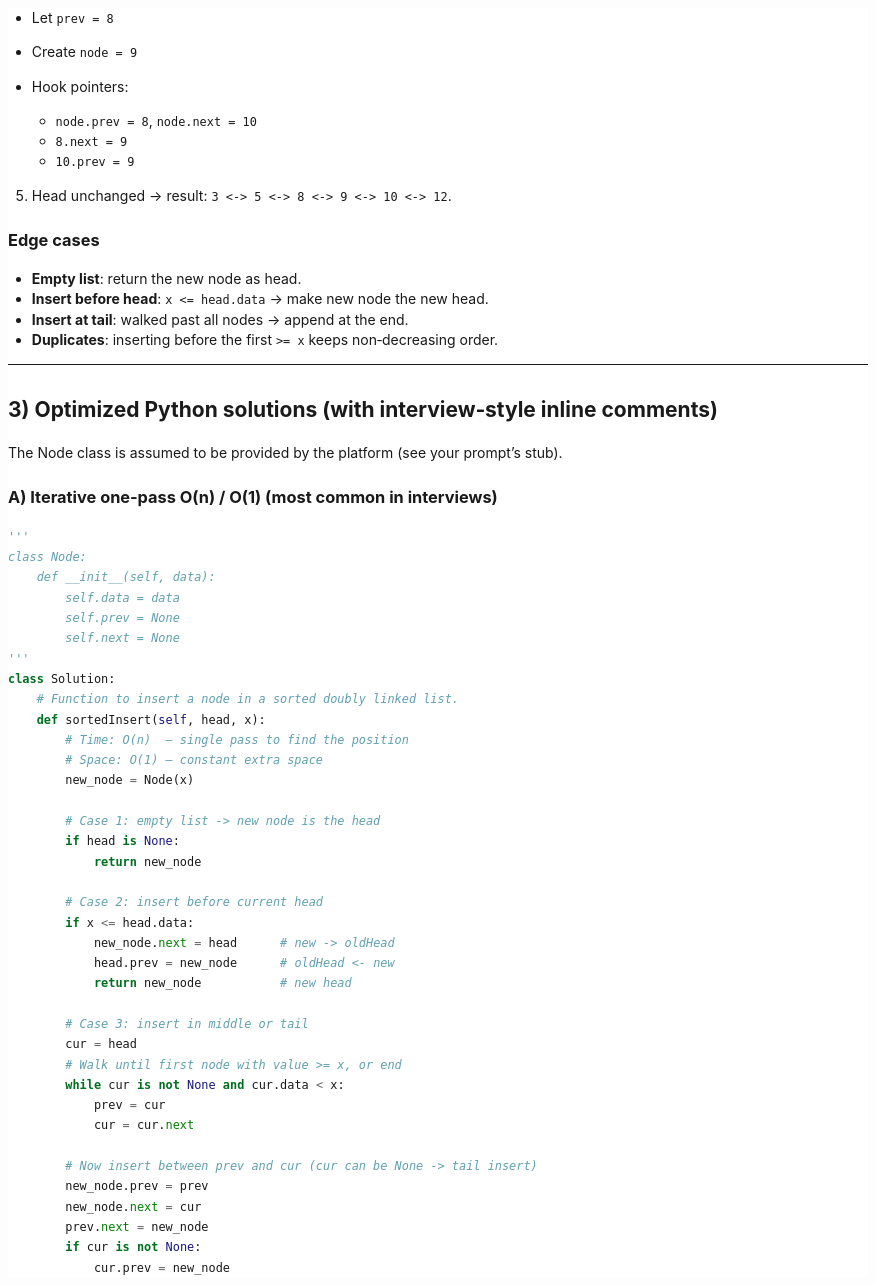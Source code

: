    * Let `prev = 8`
   * Create `node = 9`
   * Hook pointers:

     * `node.prev = 8`, `node.next = 10`
     * `8.next = 9`
     * `10.prev = 9`
5. Head unchanged → result: `3 <-> 5 <-> 8 <-> 9 <-> 10 <-> 12`.

### Edge cases

* **Empty list**: return the new node as head.
* **Insert before head**: `x <= head.data` → make new node the new head.
* **Insert at tail**: walked past all nodes → append at the end.
* **Duplicates**: inserting before the first `>= x` keeps non‑decreasing order.

---

## 3) Optimized Python solutions (with interview‑style inline comments)

The Node class is assumed to be provided by the platform (see your prompt’s stub).

### A) Iterative one‑pass O(n) / O(1) (most common in interviews)

```python
'''
class Node:
    def __init__(self, data):
        self.data = data
        self.prev = None
        self.next = None
'''
class Solution:
    # Function to insert a node in a sorted doubly linked list.
    def sortedInsert(self, head, x):
        # Time: O(n)  — single pass to find the position
        # Space: O(1) — constant extra space
        new_node = Node(x)

        # Case 1: empty list -> new node is the head
        if head is None:
            return new_node

        # Case 2: insert before current head
        if x <= head.data:
            new_node.next = head      # new -> oldHead
            head.prev = new_node      # oldHead <- new
            return new_node           # new head

        # Case 3: insert in middle or tail
        cur = head
        # Walk until first node with value >= x, or end
        while cur is not None and cur.data < x:
            prev = cur
            cur = cur.next

        # Now insert between prev and cur (cur can be None -> tail insert)
        new_node.prev = prev
        new_node.next = cur
        prev.next = new_node
        if cur is not None:
            cur.prev = new_node

```